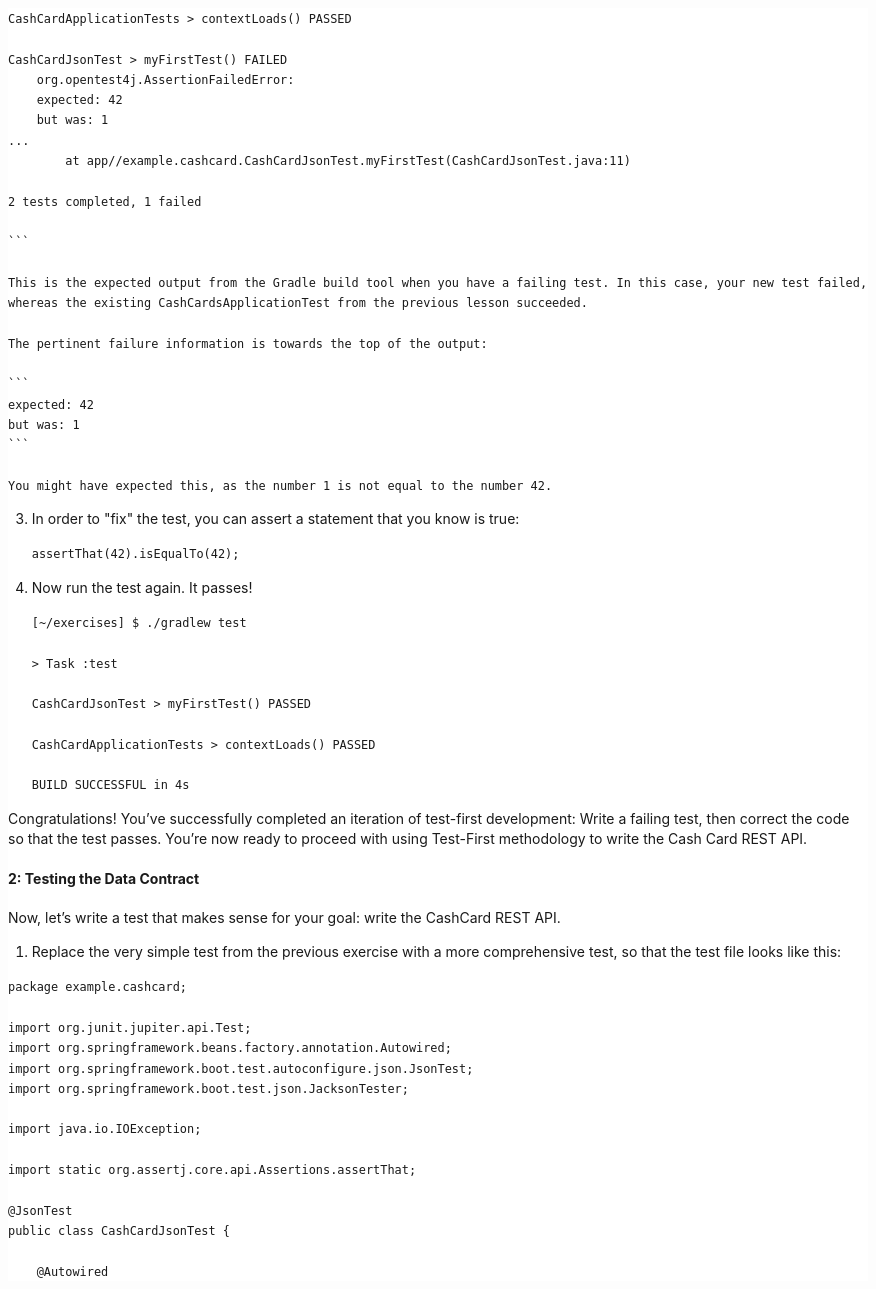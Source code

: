     CashCardApplicationTests > contextLoads() PASSED

    CashCardJsonTest > myFirstTest() FAILED
        org.opentest4j.AssertionFailedError:
        expected: 42
        but was: 1
    ...
            at app//example.cashcard.CashCardJsonTest.myFirstTest(CashCardJsonTest.java:11)

    2 tests completed, 1 failed

    ```

    This is the expected output from the Gradle build tool when you have a failing test. In this case, your new test failed, whereas the existing CashCardsApplicationTest from the previous lesson succeeded.

    The pertinent failure information is towards the top of the output:

    ```
    expected: 42
    but was: 1
    ```

    You might have expected this, as the number 1 is not equal to the number 42.

3. In order to "fix" the test, you can assert a statement that you know is true:

    `assertThat(42).isEqualTo(42);`

4. Now run the test again. It passes!

    ```
    [~/exercises] $ ./gradlew test

    > Task :test

    CashCardJsonTest > myFirstTest() PASSED

    CashCardApplicationTests > contextLoads() PASSED

    BUILD SUCCESSFUL in 4s
    ```

Congratulations! You’ve successfully completed an iteration of test-first development: Write a failing test, then correct the code so that the test passes. You’re now ready to proceed with using Test-First methodology to write the Cash Card REST API.




#### 2: Testing the Data Contract

Now, let’s write a test that makes sense for your goal: write the CashCard REST API.

1. Replace the very simple test from the previous exercise with a more comprehensive test, so that the test file looks like this:

```
package example.cashcard;

import org.junit.jupiter.api.Test;
import org.springframework.beans.factory.annotation.Autowired;
import org.springframework.boot.test.autoconfigure.json.JsonTest;
import org.springframework.boot.test.json.JacksonTester;

import java.io.IOException;

import static org.assertj.core.api.Assertions.assertThat;

@JsonTest
public class CashCardJsonTest {

    @Autowired
```